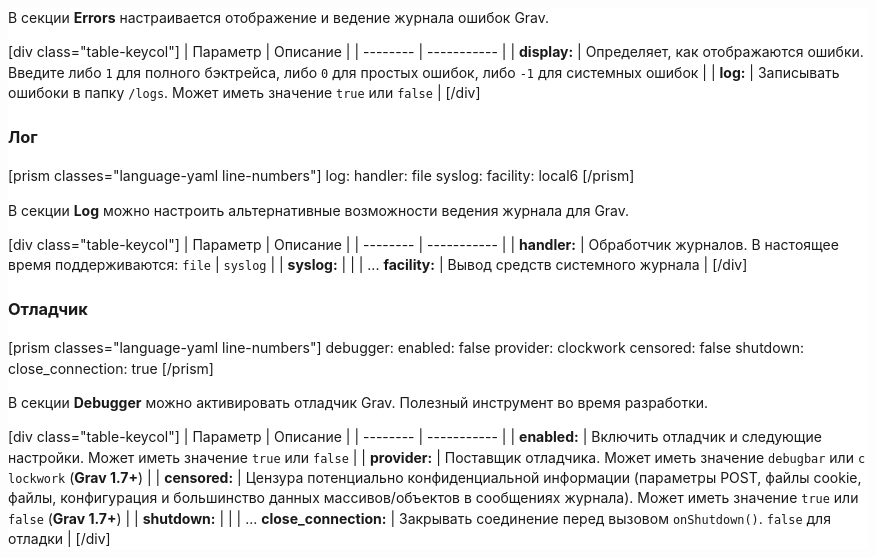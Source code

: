 В секции **Errors** настраивается отображение и ведение журнала ошибок Grav.

[div class="table-keycol"]
| Параметр | Описание |
| -------- | ----------- |
| **display:** | Определяет, как отображаются ошибки. Введите либо `1` для полного бэктрейса, либо `0` для простых ошибок, либо `-1` для системных ошибок |
| **log:** | Записывать ошибоки в папку `/logs`. Может иметь значение `true` или `false` |
[/div]

### Лог

[prism classes="language-yaml line-numbers"]
log:
  handler: file
  syslog:
    facility: local6
[/prism]

В секции **Log** можно настроить альтернативные возможности ведения журнала для Grav.

[div class="table-keycol"]
| Параметр | Описание |
| -------- | ----------- |
| **handler:** | Обработчик журналов. В настоящее время поддерживаются: `file` \| `syslog` |
| **syslog:** | |
| ... **facility:** | Вывод средств системного журнала |
[/div]

### Отладчик

[prism classes="language-yaml line-numbers"]
debugger:
  enabled: false
  provider: clockwork
  censored: false
  shutdown:
    close_connection: true
[/prism]

В секции **Debugger** можно активировать отладчик Grav. Полезный инструмент во время разработки.

[div class="table-keycol"]
| Параметр | Описание |
| -------- | ----------- |
| **enabled:** | Включить отладчик и следующие настройки. Может иметь значение `true` или `false` |
| **provider:** | Поставщик отладчика. Может иметь значение `debugbar` или `clockwork` (**Grav 1.7+**) |
| **censored:** | Цензура потенциально конфиденциальной информации (параметры POST, файлы cookie, файлы, конфигурация и большинство данных массивов/объектов в сообщениях журнала). Может иметь значение `true` или `false` (**Grav 1.7+**) |
| **shutdown:** | |
| ... **close_connection:** | Закрывать соединение перед вызовом `onShutdown()`. `false` для отладки |
[/div]
